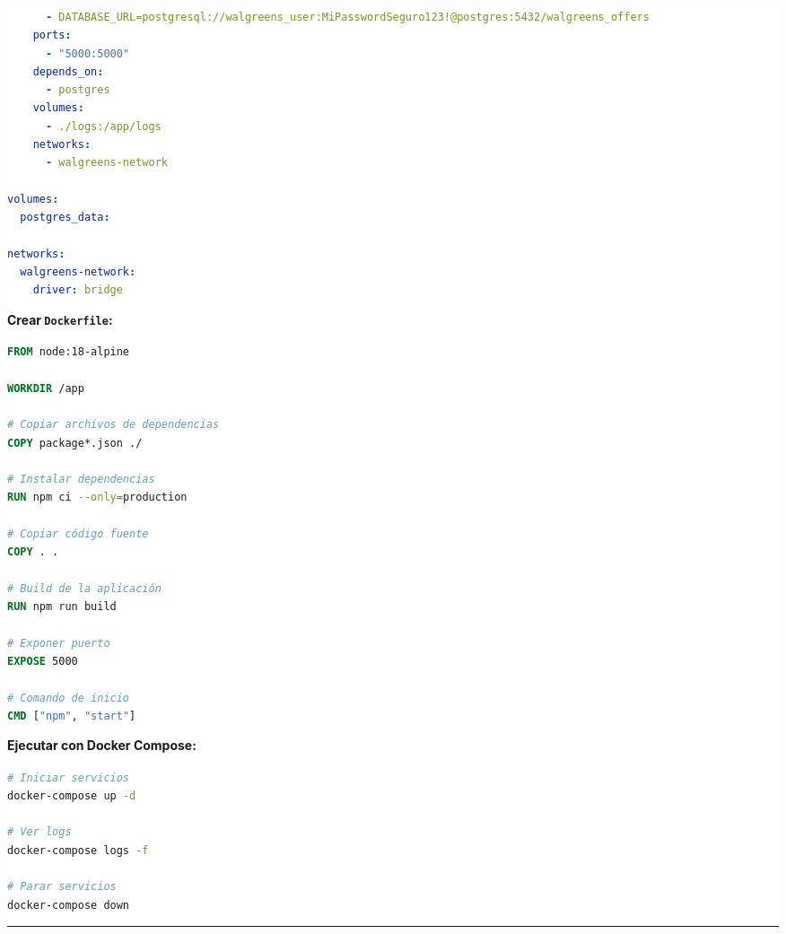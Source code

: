 ```yaml
      - DATABASE_URL=postgresql://walgreens_user:MiPasswordSeguro123!@postgres:5432/walgreens_offers
    ports:
      - "5000:5000"
    depends_on:
      - postgres
    volumes:
      - ./logs:/app/logs
    networks:
      - walgreens-network

volumes:
  postgres_data:

networks:
  walgreens-network:
    driver: bridge
```

**Crear `Dockerfile`:**
```dockerfile
FROM node:18-alpine

WORKDIR /app

# Copiar archivos de dependencias
COPY package*.json ./

# Instalar dependencias
RUN npm ci --only=production

# Copiar código fuente
COPY . .

# Build de la aplicación
RUN npm run build

# Exponer puerto
EXPOSE 5000

# Comando de inicio
CMD ["npm", "start"]
```

**Ejecutar con Docker Compose:**
```bash
# Iniciar servicios
docker-compose up -d

# Ver logs
docker-compose logs -f

# Parar servicios
docker-compose down
```

---